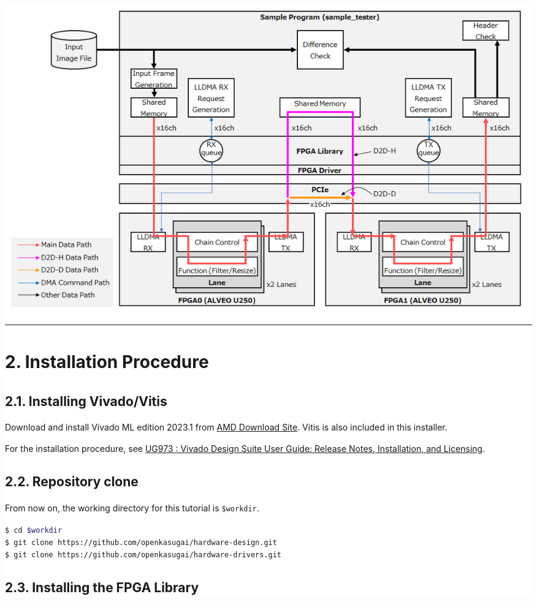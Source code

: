 ![](./docsrc/source/_images/block_tp_d2d_host_host.png)

----

# 2. Installation Procedure

## 2.1. Installing Vivado/Vitis
Download and install Vivado ML edition 2023.1 from [AMD Download Site](https://japan.xilinx.com/support/download/index.html/content/xilinx/ja/downloadNav/vivado-design-tools/2023-1.html). Vitis is also included in this installer.

For the installation procedure, see [UG973 : Vivado Design Suite User Guide: Release Notes, Installation, and Licensing](https://docs.amd.com/r/2023.1-English/ug973-vivado-release-notes-install-license/Release-Notes).

## 2.2. Repository clone
From now on, the working directory for this tutorial is `$workdir`.

```sh
$ cd $workdir
$ git clone https://github.com/openkasugai/hardware-design.git
$ git clone https://github.com/openkasugai/hardware-drivers.git
```

## 2.3. Installing the FPGA Library
